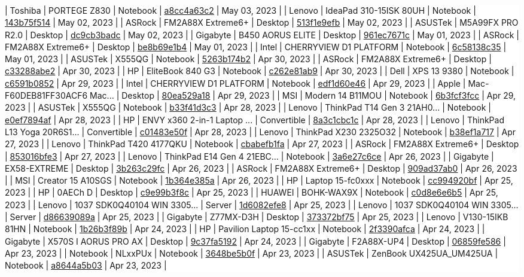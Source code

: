 | Toshiba       | PORTEGE Z830                | Notebook    | [a8cc4a63c2](https://linux-hardware.org/?probe=a8cc4a63c2) | May 03, 2023 |
| Lenovo        | IdeaPad 310-15ISK 80UH      | Notebook    | [143b75f514](https://linux-hardware.org/?probe=143b75f514) | May 02, 2023 |
| ASRock        | FM2A88X Extreme6+           | Desktop     | [513f1e9efb](https://linux-hardware.org/?probe=513f1e9efb) | May 02, 2023 |
| ASUSTek       | M5A99FX PRO R2.0            | Desktop     | [dc9cb3badc](https://linux-hardware.org/?probe=dc9cb3badc) | May 02, 2023 |
| Gigabyte      | B450 AORUS ELITE            | Desktop     | [961ec7671c](https://linux-hardware.org/?probe=961ec7671c) | May 01, 2023 |
| ASRock        | FM2A88X Extreme6+           | Desktop     | [be8b69e1b4](https://linux-hardware.org/?probe=be8b69e1b4) | May 01, 2023 |
| Intel         | CHERRYVIEW D1 PLATFORM      | Notebook    | [6c58138c35](https://linux-hardware.org/?probe=6c58138c35) | May 01, 2023 |
| ASUSTek       | X555QG                      | Notebook    | [5263b174b2](https://linux-hardware.org/?probe=5263b174b2) | Apr 30, 2023 |
| ASRock        | FM2A88X Extreme6+           | Desktop     | [c33288abe2](https://linux-hardware.org/?probe=c33288abe2) | Apr 30, 2023 |
| HP            | EliteBook 840 G3            | Notebook    | [c262e81ab9](https://linux-hardware.org/?probe=c262e81ab9) | Apr 30, 2023 |
| Dell          | XPS 13 9380                 | Notebook    | [c6591b0852](https://linux-hardware.org/?probe=c6591b0852) | Apr 29, 2023 |
| Intel         | CHERRYVIEW D1 PLATFORM      | Notebook    | [edf1d60e46](https://linux-hardware.org/?probe=edf1d60e46) | Apr 29, 2023 |
| Apple         | Mac-F60DEB81FF30ACF6 Mac... | Desktop     | [80ea529a18](https://linux-hardware.org/?probe=80ea529a18) | Apr 29, 2023 |
| MSI           | Modern 14 B11MOU            | Notebook    | [6b3fcf3fcc](https://linux-hardware.org/?probe=6b3fcf3fcc) | Apr 29, 2023 |
| ASUSTek       | X555QG                      | Notebook    | [b33f41d3c3](https://linux-hardware.org/?probe=b33f41d3c3) | Apr 28, 2023 |
| Lenovo        | ThinkPad T14 Gen 3 21AH0... | Notebook    | [e0ef7894af](https://linux-hardware.org/?probe=e0ef7894af) | Apr 28, 2023 |
| HP            | ENVY x360 2-in-1 Laptop ... | Convertible | [8a3c1cbc1c](https://linux-hardware.org/?probe=8a3c1cbc1c) | Apr 28, 2023 |
| Lenovo        | ThinkPad L13 Yoga 20R6S1... | Convertible | [c01483e50f](https://linux-hardware.org/?probe=c01483e50f) | Apr 28, 2023 |
| Lenovo        | ThinkPad X230 2325O32       | Notebook    | [b38ef1a717](https://linux-hardware.org/?probe=b38ef1a717) | Apr 27, 2023 |
| Lenovo        | ThinkPad T420 4177QKU       | Notebook    | [cbabefb1fa](https://linux-hardware.org/?probe=cbabefb1fa) | Apr 27, 2023 |
| ASRock        | FM2A88X Extreme6+           | Desktop     | [853016bfe3](https://linux-hardware.org/?probe=853016bfe3) | Apr 27, 2023 |
| Lenovo        | ThinkPad E14 Gen 4 21EBC... | Notebook    | [3a6e27c6ce](https://linux-hardware.org/?probe=3a6e27c6ce) | Apr 26, 2023 |
| Gigabyte      | EX58-EXTREME                | Desktop     | [3b263c29fc](https://linux-hardware.org/?probe=3b263c29fc) | Apr 26, 2023 |
| ASRock        | FM2A88X Extreme6+           | Desktop     | [909ad37ab0](https://linux-hardware.org/?probe=909ad37ab0) | Apr 26, 2023 |
| MSI           | Creator 15 A10SGS           | Notebook    | [1b364e385a](https://linux-hardware.org/?probe=1b364e385a) | Apr 26, 2023 |
| HP            | Laptop 15-fc0xxx            | Notebook    | [cc994920bf](https://linux-hardware.org/?probe=cc994920bf) | Apr 25, 2023 |
| HP            | 0AECh D                     | Desktop     | [c9e99b3f8c](https://linux-hardware.org/?probe=c9e99b3f8c) | Apr 25, 2023 |
| HUAWEI        | BOHK-WAX9X                  | Notebook    | [c0d8e6e6b5](https://linux-hardware.org/?probe=c0d8e6e6b5) | Apr 25, 2023 |
| Lenovo        | 1037 SDK0Q40104 WIN 3305... | Server      | [1d6082efe8](https://linux-hardware.org/?probe=1d6082efe8) | Apr 25, 2023 |
| Lenovo        | 1037 SDK0Q40104 WIN 3305... | Server      | [d86639089a](https://linux-hardware.org/?probe=d86639089a) | Apr 25, 2023 |
| Gigabyte      | Z77MX-D3H                   | Desktop     | [373372bf75](https://linux-hardware.org/?probe=373372bf75) | Apr 25, 2023 |
| Lenovo        | V130-15IKB 81HN             | Notebook    | [1b26b3f89b](https://linux-hardware.org/?probe=1b26b3f89b) | Apr 24, 2023 |
| HP            | Pavilion Laptop 15-cc1xx    | Notebook    | [2f3390afca](https://linux-hardware.org/?probe=2f3390afca) | Apr 24, 2023 |
| Gigabyte      | X570S I AORUS PRO AX        | Desktop     | [9c37fa5192](https://linux-hardware.org/?probe=9c37fa5192) | Apr 24, 2023 |
| Gigabyte      | F2A88X-UP4                  | Desktop     | [06859fe586](https://linux-hardware.org/?probe=06859fe586) | Apr 23, 2023 |
| Notebook      | NLxxPUx                     | Notebook    | [3648be5b0f](https://linux-hardware.org/?probe=3648be5b0f) | Apr 23, 2023 |
| ASUSTek       | ZenBook UX425UA_UM425UA     | Notebook    | [a8644a5b03](https://linux-hardware.org/?probe=a8644a5b03) | Apr 23, 2023 |